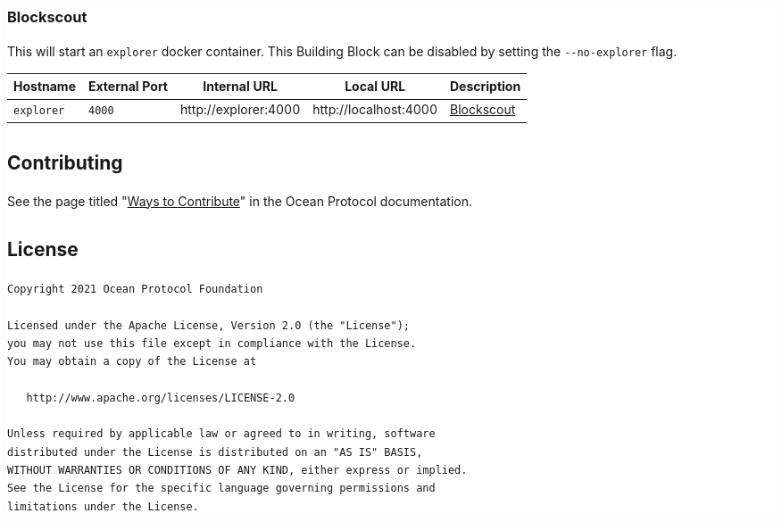 ### Blockscout

This will start an `explorer`  docker container. This Building Block can be disabled by setting the `--no-explorer` flag.

| Hostname   | External Port | Internal URL         | Local URL             | Description                                            |
| ---------- | ------------- | -------------------- | --------------------- | ------------------------------------------------------ |
| `explorer` | `4000`        | http://explorer:4000 | http://localhost:4000 | [Blockscout](https://github.com/blockscout/blockscout) |



## Contributing

See the page titled "[Ways to Contribute](https://docs.oceanprotocol.com/concepts/contributing/)" in the Ocean Protocol documentation.

## License

```text
Copyright 2021 Ocean Protocol Foundation

Licensed under the Apache License, Version 2.0 (the "License");
you may not use this file except in compliance with the License.
You may obtain a copy of the License at

   http://www.apache.org/licenses/LICENSE-2.0

Unless required by applicable law or agreed to in writing, software
distributed under the License is distributed on an "AS IS" BASIS,
WITHOUT WARRANTIES OR CONDITIONS OF ANY KIND, either express or implied.
See the License for the specific language governing permissions and
limitations under the License.
```
